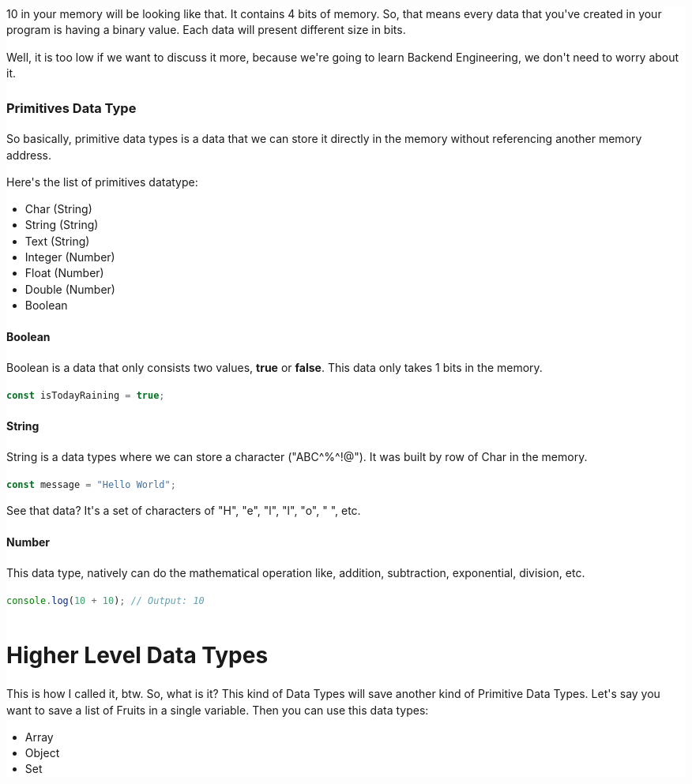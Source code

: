 10 in your memory will be looking like that. It contains 4 bits of memory. So, that means every data that you've created in your program is having a binary value. Each data will present different size in bits.

Well, it is too low if we want to discuss it more, because we're going to learn Backend Engineering, we don't need to worry about it.

### Primitives Data Type

So basically, primitive data types is a data that we can store it directly in the memory without referencing another memory address.

Here's the list of primitives datatype:
* Char (String)
* String (String)
* Text (String)
* Integer (Number)
* Float (Number)
* Double (Number)
* Boolean
  
#### Boolean

Boolean is a data that only consists two values, **true** or **false**. This data only takes 1 bits in the memory.

```js
const isTodayRaining = true;
```

#### String

String is a data types where we can store a character ("ABC^%^!@"). It was built by row of Char in the memory.

```js
const message = "Hello World";
```

See that data? It's a set of characters of "H", "e", "l", "l", "o", " ", etc.

#### Number

This data type, natively can do the mathematical operation like, addition, subtraction, exponential, division, etc.

```js
console.log(10 + 10); // Output: 10
```

# Higher Level Data Types

This is how I called it, btw. So, what is it? This kind of Data Types will save another kind of Primitive Data Types. Let's say you want to save a list of Fruits in a single variable. Then you can use this data types:
* Array
* Object
* Set
